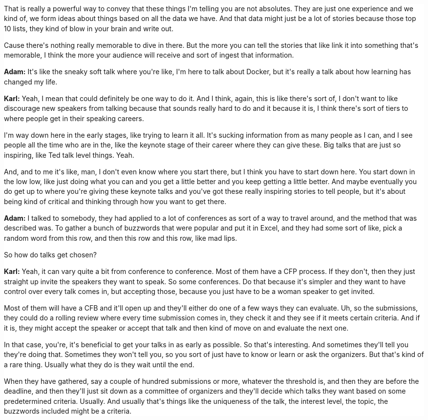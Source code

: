 That is really a powerful way to convey that these things I'm telling you are not absolutes. They are just one experience and we kind of, we form ideas about things based on all the data we have. And that data might just be a lot of stories because those top 10 lists, they kind of blow in your brain and write out.

Cause there's nothing really memorable to dive in there. But the more you can tell the stories that like link it into something that's memorable, I think the more your audience will receive and sort of ingest that information.

**Adam:** It's like the sneaky soft talk where you're like, I'm here to talk about Docker, but it's really a talk about how learning has changed my life.

**Karl:** Yeah, I mean that could definitely be one way to do it. And I think, again, this is like there's sort of, I don't want to like discourage new speakers from talking because that sounds really hard to do and it because it is, I think there's sort of tiers to where people get in their speaking careers.

I'm way down here in the early stages, like trying to learn it all. It's sucking information from as many people as I can, and I see people all the time who are in the, like the keynote stage of their career where they can give these. Big talks that are just so inspiring, like Ted talk level things. Yeah.

And, and to me it's like, man, I don't even know where you start there, but I think you have to start down here. You start down in the low low, like just doing what you can and you get a little better and you keep getting a little better. And maybe eventually you do get up to where you're giving these keynote talks and you've got these really inspiring stories to tell people, but it's about being kind of critical and thinking through how you want to get there.

**Adam:** I talked to somebody, they had applied to a lot of conferences as sort of a way to travel around, and the method that was described was. To gather a bunch of buzzwords that were popular and put it in Excel, and they had some sort of like, pick a random word from this row, and then this row and this row, like mad lips.

So how do talks get chosen?

**Karl:** Yeah, it can vary quite a bit from conference to conference. Most of them have a CFP process. If they don't, then they just straight up invite the speakers they want to speak. So some conferences. Do that because it's simpler and they want to have control over every talk comes in, but accepting those, because you just have to be a woman speaker to get invited.

Most of them will have a CFB and it'll open up and they'll either do one of a few ways they can evaluate. Uh, so the submissions, they could do a rolling review where every time submission comes in, they check it and they see if it meets certain criteria. And if it is, they might accept the speaker or accept that talk and then kind of move on and evaluate the next one.

In that case, you're, it's beneficial to get your talks in as early as possible. So that's interesting. And sometimes they'll tell you they're doing that. Sometimes they won't tell you, so you sort of just have to know or learn or ask the organizers. But that's kind of a rare thing. Usually what they do is they wait until the end.

When they have gathered, say a couple of hundred submissions or more, whatever the threshold is, and then they are before the deadline, and then they'll just sit down as a committee of organizers and they'll decide which talks they want based on some predetermined criteria. Usually. And usually that's things like the uniqueness of the talk, the interest level, the topic, the buzzwords included might be a criteria.
